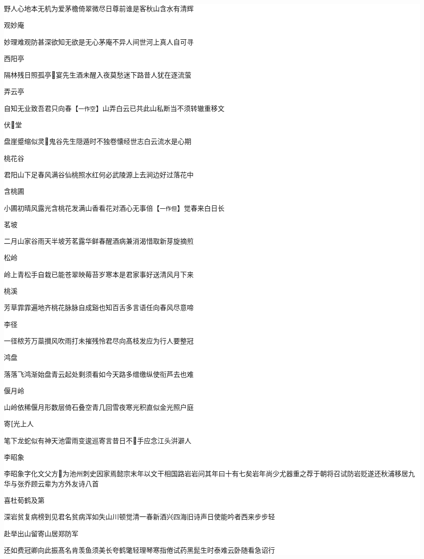 野人心地本无机为爱茅檐倚翠微尽日尊前谁是客秋山含水有清辉  

观妙庵  

妙理难观防甚深欲知无欲是无心茅庵不异人间世河上真人自可寻  

西阳亭  

隔林残日照孤亭宴先生酒未醒入夜莫愁迷下路昔人犹在逐流萤  

弄云亭  

自知无业致吾君只向春【`一作空`】山弄白云已共此山私断当不须转辙重移文  

伏堂  

盘崖蹙缩似灵鬼谷先生隠遁时不独卷懐经世志白云流水是心期  

桃花谷  

君阳山下足春风满谷仙桃照水红何必武陵源上去涧边好过落花中  

含桃圃  

小圃初晴风露光含桃花发满山香看花对酒心无事倍【`一作但`】觉春来白日长  

茗坡  

二月山家谷雨天半坡芳茗露华鲜春醒酒病兼消渴惜取新芽旋摘煎  

松岭  

岭上青松手自栽已能苍翠映莓苔岁寒本是君家事好送清风月下来  

桃溪  

芳草霏霏遍地齐桃花脉脉自成谿也知百舌多言语任向春风尽意啼  

李径  

一径秾芳万蘂攅风吹雨打未摧残怜君尽向髙枝发应为行人要整冠  

鸿盘  

落落飞鸿渐始盘青云起处剩须看如今天路多缯缴纵使衔芦去也难  

偃月岭  

山岭依稀偃月形数层倚石叠空青几回雪夜寒光积直似金光照户庭  

寄光上人  

笔下龙蛇似有神天池雷雨变逡巡寄言昔日不手应念江头洴澼人  

李昭象  

李昭象字化文父方为池州刺史因家焉懿宗末年以文干相国路岩岩问其年曰十有七矣岩年尚少尤器重之荐于朝将召试防岩贬遂还秋浦移居九华与张乔顾云辈为方外友诗八首  

喜杜荀鹤及第  

深岩贫复病榜到见君名贫病浑如失山川顿觉清一春新酒兴四海旧诗声日使能吟者西来步步轻  

赴举出山留寄山居郑防军  

还如费冠卿向此振髙名肯羡鱼须美长夸鹤氅轻理琴寒指倦试药黑髭生时泰难云卧随看急诏行  
